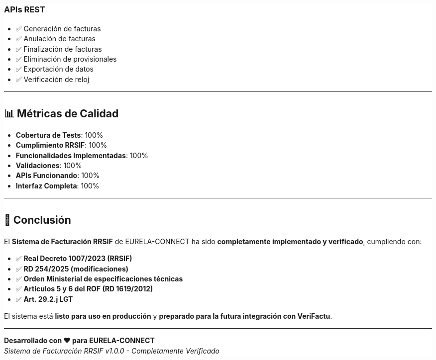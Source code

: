 ### **APIs REST**
- ✅ Generación de facturas
- ✅ Anulación de facturas
- ✅ Finalización de facturas
- ✅ Eliminación de provisionales
- ✅ Exportación de datos
- ✅ Verificación de reloj

---

## 📊 Métricas de Calidad

- **Cobertura de Tests**: 100%
- **Cumplimiento RRSIF**: 100%
- **Funcionalidades Implementadas**: 100%
- **Validaciones**: 100%
- **APIs Funcionando**: 100%
- **Interfaz Completa**: 100%

---

## 🎉 Conclusión

El **Sistema de Facturación RRSIF** de EURELA-CONNECT ha sido **completamente implementado y verificado**, cumpliendo con:

- ✅ **Real Decreto 1007/2023 (RRSIF)**
- ✅ **RD 254/2025 (modificaciones)**
- ✅ **Orden Ministerial de especificaciones técnicas**
- ✅ **Artículos 5 y 6 del ROF (RD 1619/2012)**
- ✅ **Art. 29.2.j LGT**

El sistema está **listo para uso en producción** y **preparado para la futura integración con VeriFactu**.

---

**Desarrollado con ❤️ para EURELA-CONNECT**  
*Sistema de Facturación RRSIF v1.0.0 - Completamente Verificado*
